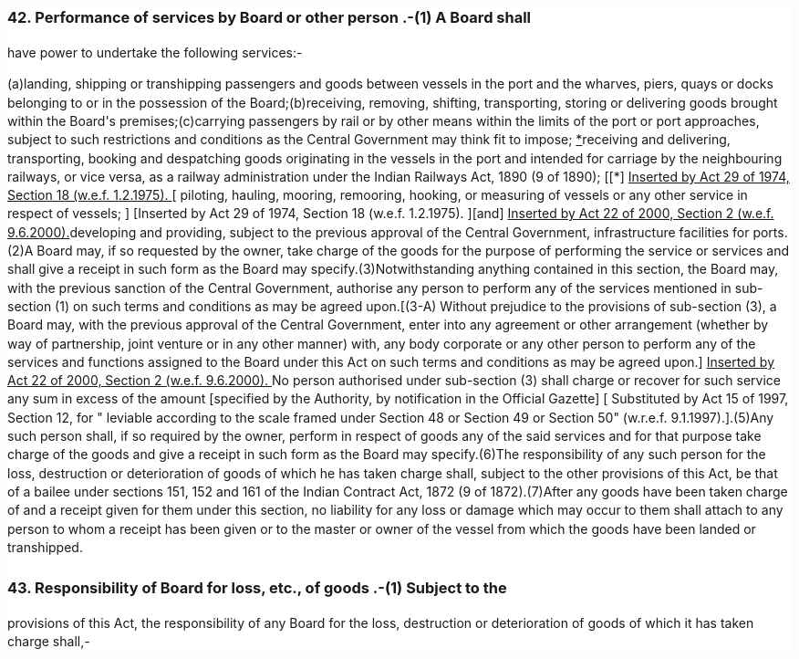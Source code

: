 ### 42. Performance of services by Board or other person .-(1) A Board shall
have power to undertake the following services:-

(a)landing, shipping or transhipping passengers and goods between vessels in
the port and the wharves, piers, quays or docks belonging to or in the
possession of the Board;(b)receiving, removing, shifting, transporting,
storing or delivering goods brought within the Board's premises;(c)carrying
passengers by rail or by other means within the limits of the port or port
approaches, subject to such restrictions and conditions as the Central
Government may think fit to impose; [*](d)receiving and delivering,
transporting, booking and despatching goods originating in the vessels in the
port and intended for carriage by the neighbouring railways, or vice versa, as
a railway administration under the Indian Railways Act, 1890 (9 of 1890); [[*]
[Inserted by Act 29 of 1974, Section 18 (w.e.f. 1.2.1975). ](e)[ piloting,
hauling, mooring, remooring, hooking, or measuring of vessels or any other
service in respect of vessels; ] [Inserted by Act 29 of 1974, Section 18
(w.e.f. 1.2.1975). ][and] [ Inserted by Act 22 of 2000, Section 2 (w.e.f.
9.6.2000).](f)developing and providing, subject to the previous approval of
the Central Government, infrastructure facilities for ports.(2)A Board may, if
so requested by the owner, take charge of the goods for the purpose of
performing the service or services and shall give a receipt in such form as
the Board may specify.(3)Notwithstanding anything contained in this section,
the Board may, with the previous sanction of the Central Government, authorise
any person to perform any of the services mentioned in sub-section (1) on such
terms and conditions as may be agreed upon.[(3-A) Without prejudice to the
provisions of sub-section (3), a Board may, with the previous approval of the
Central Government, enter into any agreement or other arrangement (whether by
way of partnership, joint venture or in any other manner) with, any body
corporate or any other person to perform any of the services and functions
assigned to the Board under this Act on such terms and conditions as may be
agreed upon.] [Inserted by Act 22 of 2000, Section 2 (w.e.f. 9.6.2000). ](4)No
person authorised under sub-section (3) shall charge or recover for such
service any sum in excess of the amount [specified by the Authority, by
notification in the Official Gazette] [ Substituted by Act 15 of 1997, Section
12, for " leviable according to the scale framed under Section 48 or Section
49 or Section 50" (w.r.e.f. 9.1.1997).].(5)Any such person shall, if so
required by the owner, perform in respect of goods any of the said services
and for that purpose take charge of the goods and give a receipt in such form
as the Board may specify.(6)The responsibility of any such person for the
loss, destruction or deterioration of goods of which he has taken charge
shall, subject to the other provisions of this Act, be that of a bailee under
sections 151, 152 and 161 of the Indian Contract Act, 1872 (9 of
1872).(7)After any goods have been taken charge of and a receipt given for
them under this section, no liability for any loss or damage which may occur
to them shall attach to any person to whom a receipt has been given or to the
master or owner of the vessel from which the goods have been landed or
transhipped.

### 43. Responsibility of Board for loss, etc., of goods .-(1) Subject to the
provisions of this Act, the responsibility of any Board for the loss,
destruction or deterioration of goods of which it has taken charge shall,-
